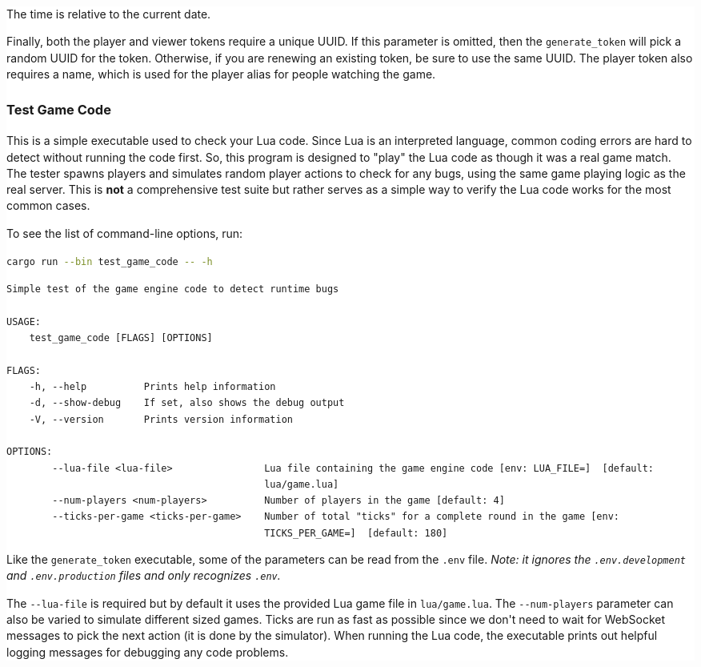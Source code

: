 The time is relative to the current date.

Finally, both the player and viewer tokens require a unique UUID.
If this parameter is omitted, then the `generate_token` will pick a random UUID for the token.
Otherwise, if you are renewing an existing token, be sure to use the same UUID.
The player token also requires a name, which is used for the player alias for people watching the game.

### Test Game Code

This is a simple executable used to check your Lua code.
Since Lua is an interpreted language, common coding errors are hard to detect without running the code first.
So, this program is designed to "play" the Lua code as though it was a real game match.
The tester spawns players and simulates random player actions to check for any bugs, using the same game playing logic as the real server.
This is **not** a comprehensive test suite but rather serves as a simple way to verify the Lua code works for the most common cases.

To see the list of command-line options, run:

```bash
cargo run --bin test_game_code -- -h
```

```text
Simple test of the game engine code to detect runtime bugs

USAGE:
    test_game_code [FLAGS] [OPTIONS]

FLAGS:
    -h, --help          Prints help information
    -d, --show-debug    If set, also shows the debug output
    -V, --version       Prints version information

OPTIONS:
        --lua-file <lua-file>                Lua file containing the game engine code [env: LUA_FILE=]  [default:
                                             lua/game.lua]
        --num-players <num-players>          Number of players in the game [default: 4]
        --ticks-per-game <ticks-per-game>    Number of total "ticks" for a complete round in the game [env:
                                             TICKS_PER_GAME=]  [default: 180]
```

Like the `generate_token` executable, some of the parameters can be read from the `.env` file.
_Note: it ignores the `.env.development` and `.env.production` files and only recognizes `.env`._

The `--lua-file` is required but by default it uses the provided Lua game file in `lua/game.lua`.
The `--num-players` parameter can also be varied to simulate different sized games.
Ticks are run as fast as possible since we don't need to wait for WebSocket messages to pick the next action (it is done by the simulator).
When running the Lua code, the executable prints out helpful logging messages for debugging any code problems.
